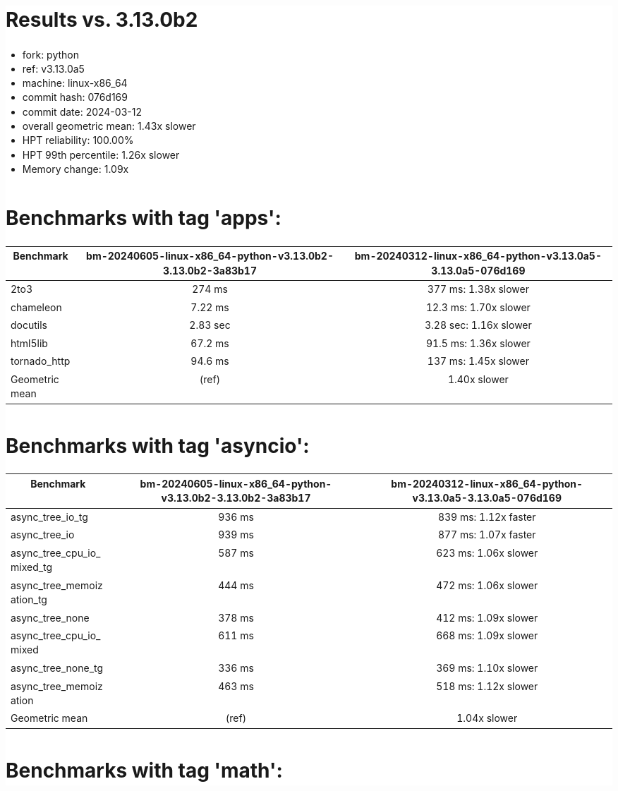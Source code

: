 # Results vs. 3.13.0b2

- fork: python
- ref: v3.13.0a5
- machine: linux-x86_64
- commit hash: 076d169
- commit date: 2024-03-12
- overall geometric mean: 1.43x slower
- HPT reliability: 100.00%
- HPT 99th percentile: 1.26x slower
- Memory change: 1.09x

Benchmarks with tag 'apps':
===========================

| Benchmark      | bm-20240605-linux-x86_64-python-v3.13.0b2-3.13.0b2-3a83b17 | bm-20240312-linux-x86_64-python-v3.13.0a5-3.13.0a5-076d169 |
|----------------|:----------------------------------------------------------:|:----------------------------------------------------------:|
| 2to3           | 274 ms                                                     | 377 ms: 1.38x slower                                       |
| chameleon      | 7.22 ms                                                    | 12.3 ms: 1.70x slower                                      |
| docutils       | 2.83 sec                                                   | 3.28 sec: 1.16x slower                                     |
| html5lib       | 67.2 ms                                                    | 91.5 ms: 1.36x slower                                      |
| tornado_http   | 94.6 ms                                                    | 137 ms: 1.45x slower                                       |
| Geometric mean | (ref)                                                      | 1.40x slower                                               |

Benchmarks with tag 'asyncio':
==============================

| Benchmark                  | bm-20240605-linux-x86_64-python-v3.13.0b2-3.13.0b2-3a83b17 | bm-20240312-linux-x86_64-python-v3.13.0a5-3.13.0a5-076d169 |
|----------------------------|:----------------------------------------------------------:|:----------------------------------------------------------:|
| async_tree_io_tg           | 936 ms                                                     | 839 ms: 1.12x faster                                       |
| async_tree_io              | 939 ms                                                     | 877 ms: 1.07x faster                                       |
| async_tree_cpu_io_mixed_tg | 587 ms                                                     | 623 ms: 1.06x slower                                       |
| async_tree_memoization_tg  | 444 ms                                                     | 472 ms: 1.06x slower                                       |
| async_tree_none            | 378 ms                                                     | 412 ms: 1.09x slower                                       |
| async_tree_cpu_io_mixed    | 611 ms                                                     | 668 ms: 1.09x slower                                       |
| async_tree_none_tg         | 336 ms                                                     | 369 ms: 1.10x slower                                       |
| async_tree_memoization     | 463 ms                                                     | 518 ms: 1.12x slower                                       |
| Geometric mean             | (ref)                                                      | 1.04x slower                                               |

Benchmarks with tag 'math':
===========================
